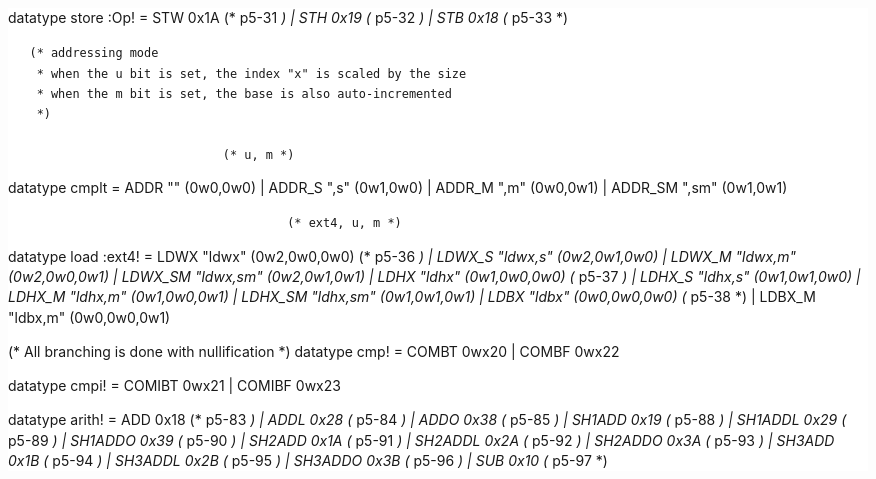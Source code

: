    datatype store :Op! = STW 0x1A (* p5-31 *)
                       | STH 0x19 (* p5-32 *)
                       | STB 0x18 (* p5-33 *)

       (* addressing mode
        * when the u bit is set, the index "x" is scaled by the size 
        * when the m bit is set, the base is also auto-incremented
        *)

                                  (* u, m *)
   datatype cmplt = ADDR    ""    (0w0,0w0)
                  | ADDR_S  ",s"  (0w1,0w0)
                  | ADDR_M  ",m"  (0w0,0w1)
                  | ADDR_SM ",sm" (0w1,0w1)

                                           (* ext4, u, m *)
   datatype load :ext4! = LDWX    "ldwx"    (0w2,0w0,0w0) (* p5-36 *)
                        | LDWX_S  "ldwx,s"  (0w2,0w1,0w0)
                        | LDWX_M  "ldwx,m"  (0w2,0w0,0w1)
                        | LDWX_SM "ldwx,sm" (0w2,0w1,0w1)
                        | LDHX    "ldhx"    (0w1,0w0,0w0) (* p5-37 *)
                        | LDHX_S  "ldhx,s"  (0w1,0w1,0w0)
                        | LDHX_M  "ldhx,m"  (0w1,0w0,0w1)
                        | LDHX_SM "ldhx,sm" (0w1,0w1,0w1)
                        | LDBX    "ldbx"    (0w0,0w0,0w0) (* p5-38 *)
                        | LDBX_M  "ldbx,m"  (0w0,0w0,0w1) 

   (* All branching is done with nullification *)
   datatype cmp! = COMBT 0wx20 
                 | COMBF 0wx22

   datatype cmpi! = COMIBT 0wx21
                  | COMIBF 0wx23

   datatype arith! = ADD     0x18  (* p5-83 *)
                   | ADDL    0x28  (* p5-84 *)
                   | ADDO    0x38  (* p5-85 *)
                   | SH1ADD  0x19  (* p5-88 *)
                   | SH1ADDL 0x29  (* p5-89 *)
                   | SH1ADDO 0x39  (* p5-90 *)
                   | SH2ADD  0x1A  (* p5-91 *)
                   | SH2ADDL 0x2A  (* p5-92 *)
                   | SH2ADDO 0x3A  (* p5-93 *)
                   | SH3ADD  0x1B  (* p5-94 *)
                   | SH3ADDL 0x2B  (* p5-95 *)
                   | SH3ADDO 0x3B  (* p5-96 *)
                   | SUB     0x10  (* p5-97 *)